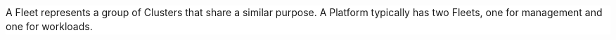 A Fleet represents a group of Clusters that share a similar purpose.  A Platform
typically has two Fleets, one for management and one for workloads.

[krm]: https://docs.google.com/document/d/1RmHXdLhNbyOWPW_AtnnowaRfGejw-qlKQIuLKQWlwzs/view#heading=h.sa6p0aye4ide
[Platform]: ../api/core.md#Platform
[BuildPlan]: ../api/core.md#BuildPlan
